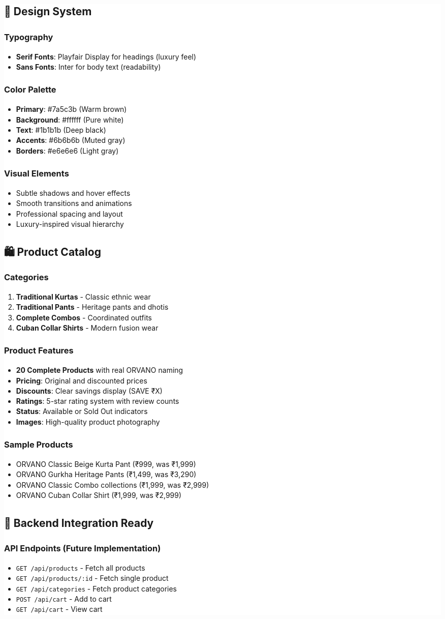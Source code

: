 ## 🎨 Design System

### Typography
- **Serif Fonts**: Playfair Display for headings (luxury feel)
- **Sans Fonts**: Inter for body text (readability)

### Color Palette
- **Primary**: #7a5c3b (Warm brown)
- **Background**: #ffffff (Pure white)
- **Text**: #1b1b1b (Deep black)
- **Accents**: #6b6b6b (Muted gray)
- **Borders**: #e6e6e6 (Light gray)

### Visual Elements
- Subtle shadows and hover effects
- Smooth transitions and animations
- Professional spacing and layout
- Luxury-inspired visual hierarchy

## 🛍️ Product Catalog

### Categories
1. **Traditional Kurtas** - Classic ethnic wear
2. **Traditional Pants** - Heritage pants and dhotis
3. **Complete Combos** - Coordinated outfits
4. **Cuban Collar Shirts** - Modern fusion wear

### Product Features
- **20 Complete Products** with real ORVANO naming
- **Pricing**: Original and discounted prices
- **Discounts**: Clear savings display (SAVE ₹X)
- **Ratings**: 5-star rating system with review counts
- **Status**: Available or Sold Out indicators
- **Images**: High-quality product photography

### Sample Products
- ORVANO Classic Beige Kurta Pant (₹999, was ₹1,999)
- ORVANO Gurkha Heritage Pants (₹1,499, was ₹3,290)
- ORVANO Classic Combo collections (₹1,999, was ₹2,999)
- ORVANO Cuban Collar Shirt (₹1,999, was ₹2,999)

## 🔧 Backend Integration Ready

### API Endpoints (Future Implementation)
- `GET /api/products` - Fetch all products
- `GET /api/products/:id` - Fetch single product
- `GET /api/categories` - Fetch product categories
- `POST /api/cart` - Add to cart
- `GET /api/cart` - View cart
